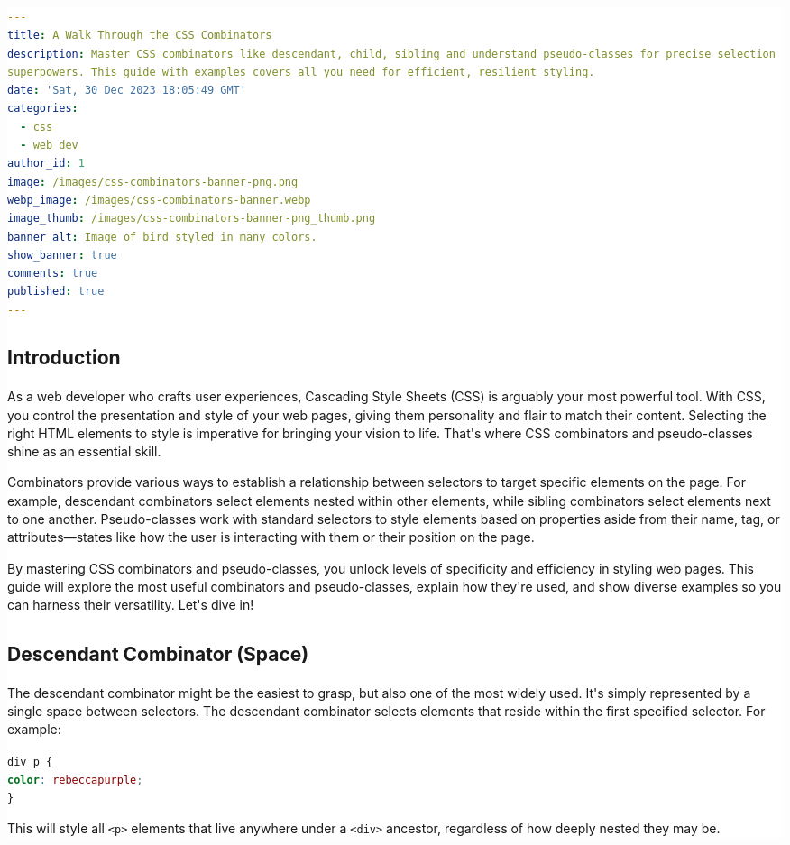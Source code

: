 ```yaml
---
title: A Walk Through the CSS Combinators
description: Master CSS combinators like descendant, child, sibling and understand pseudo-classes for precise selection superpowers. This guide with examples covers all you need for efficient, resilient styling.
date: 'Sat, 30 Dec 2023 18:05:49 GMT'
categories:
  - css
  - web dev
author_id: 1
image: /images/css-combinators-banner-png.png
webp_image: /images/css-combinators-banner.webp
image_thumb: /images/css-combinators-banner-png_thumb.png
banner_alt: Image of bird styled in many colors.
show_banner: true
comments: true
published: true
---
```


## Introduction

As a web developer who crafts user experiences, Cascading Style Sheets (CSS) is arguably your most powerful tool. With CSS, you control the presentation and style of your web pages, giving them personality and flair to match their content. Selecting the right HTML elements to style is imperative for bringing your vision to life. That's where CSS combinators and pseudo-classes shine as an essential skill.

Combinators provide various ways to establish a relationship between selectors to target specific elements on the page. For example, descendant combinators select elements nested within other elements, while sibling combinators select elements next to one another. Pseudo-classes work with standard selectors to style elements based on properties aside from their name, tag, or attributes—states like how the user is interacting with them or their position on the page.

By mastering CSS combinators and pseudo-classes, you unlock levels of specificity and efficiency in styling web pages. This guide will explore the most useful combinators and pseudo-classes, explain how they're used, and show diverse examples so you can harness their versatility. Let's dive in!

## Descendant Combinator (Space)

The descendant combinator might be the easiest to grasp, but also one of the most widely used. It's simply represented by a single space between selectors. The descendant combinator selects elements that reside within the first specified selector. For example:

```css
div p {
color: rebeccapurple;
}
```

This will style all `<p>` elements that live anywhere under a `<div>` ancestor, regardless of how deeply nested they may be.
